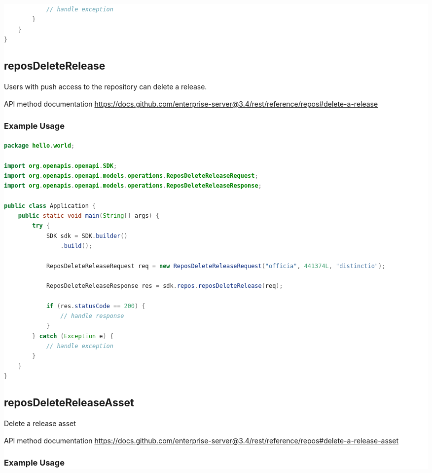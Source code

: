 ```java
            // handle exception
        }
    }
}
```

## reposDeleteRelease

Users with push access to the repository can delete a release.

API method documentation
<https://docs.github.com/enterprise-server@3.4/rest/reference/repos#delete-a-release>

### Example Usage

```java
package hello.world;

import org.openapis.openapi.SDK;
import org.openapis.openapi.models.operations.ReposDeleteReleaseRequest;
import org.openapis.openapi.models.operations.ReposDeleteReleaseResponse;

public class Application {
    public static void main(String[] args) {
        try {
            SDK sdk = SDK.builder()
                .build();

            ReposDeleteReleaseRequest req = new ReposDeleteReleaseRequest("officia", 441374L, "distinctio");            

            ReposDeleteReleaseResponse res = sdk.repos.reposDeleteRelease(req);

            if (res.statusCode == 200) {
                // handle response
            }
        } catch (Exception e) {
            // handle exception
        }
    }
}
```

## reposDeleteReleaseAsset

Delete a release asset

API method documentation
<https://docs.github.com/enterprise-server@3.4/rest/reference/repos#delete-a-release-asset>

### Example Usage
